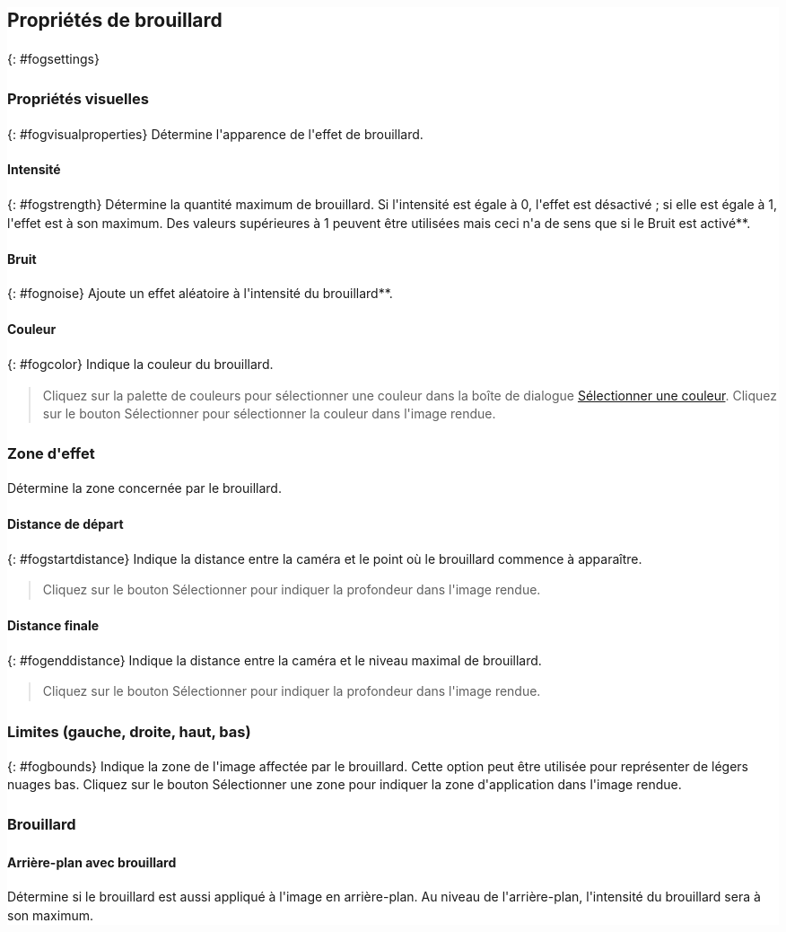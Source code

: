 
## Propriétés de brouillard
{: #fogsettings}

### Propriétés visuelles
{: #fogvisualproperties}
Détermine l'apparence de l'effet de brouillard.

#### Intensité
{: #fogstrength}
Détermine la quantité maximum de brouillard. Si l'intensité est égale à 0, l'effet est désactivé ; si elle est égale à 1, l'effet est à son maximum. Des valeurs supérieures à 1 peuvent être utilisées mais ceci n'a de sens que si le Bruit est activé**.

#### Bruit
{: #fognoise}
Ajoute un effet aléatoire à l'intensité du brouillard**.

#### Couleur
{: #fogcolor}
Indique la couleur du brouillard.

>Cliquez sur la palette de couleurs pour sélectionner une couleur dans la boîte de dialogue [Sélectionner une couleur](select-color.html).
>Cliquez sur le bouton Sélectionner pour sélectionner la couleur dans l'image rendue.

### Zone d'effet
Détermine la zone concernée par le brouillard.

#### Distance de départ
{: #fogstartdistance}
Indique la distance entre la caméra et le point où le brouillard commence à apparaître.

>Cliquez sur le bouton Sélectionner pour indiquer la profondeur dans l'image rendue.

#### Distance finale
{: #fogenddistance}
Indique la distance entre la caméra et le niveau maximal de brouillard.

>Cliquez sur le bouton Sélectionner pour indiquer la profondeur dans l'image rendue.

### Limites (gauche, droite, haut, bas)
{: #fogbounds}
Indique la zone de l'image affectée par le brouillard. Cette option peut être utilisée pour représenter de légers nuages bas.
Cliquez sur le bouton Sélectionner une zone pour indiquer la zone d'application dans l'image rendue.

### Brouillard

#### Arrière-plan avec brouillard
Détermine si le brouillard est aussi appliqué à l'image en arrière-plan. Au niveau de l'arrière-plan, l'intensité du brouillard sera à son maximum.
